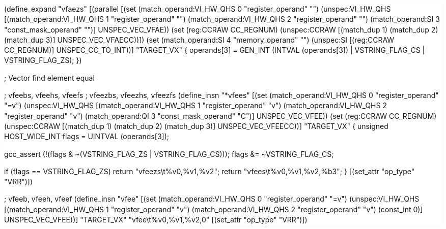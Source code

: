 (define_expand "vfaezs<mode>"
  [(parallel
    [(set (match_operand:VI_HW_QHS 0 "register_operand" "")
	(unspec:VI_HW_QHS [(match_operand:VI_HW_QHS 1 "register_operand"  "")
			   (match_operand:VI_HW_QHS 2 "register_operand"  "")
			   (match_operand:SI        3 "const_mask_operand" "")]
			  UNSPEC_VEC_VFAE))
   (set (reg:CCRAW CC_REGNUM)
	(unspec:CCRAW [(match_dup 1)
		       (match_dup 2)
		       (match_dup 3)]
		      UNSPEC_VEC_VFAECC))])
   (set (match_operand:SI 4 "memory_operand" "")
	(unspec:SI [(reg:CCRAW CC_REGNUM)] UNSPEC_CC_TO_INT))]
  "TARGET_VX"
{
  operands[3] = GEN_INT (INTVAL (operands[3]) | VSTRING_FLAG_CS | VSTRING_FLAG_ZS);
})


; Vector find element equal

; vfeebs, vfeehs, vfeefs
; vfeezbs, vfeezhs, vfeezfs
(define_insn "*vfees<mode>"
  [(set (match_operand:VI_HW_QHS 0 "register_operand" "=v")
	(unspec:VI_HW_QHS [(match_operand:VI_HW_QHS 1 "register_operand" "v")
			   (match_operand:VI_HW_QHS 2 "register_operand" "v")
			   (match_operand:QI 3 "const_mask_operand" "C")]
			  UNSPEC_VEC_VFEE))
   (set (reg:CCRAW CC_REGNUM)
	(unspec:CCRAW [(match_dup 1)
		       (match_dup 2)
		       (match_dup 3)]
		      UNSPEC_VEC_VFEECC))]
  "TARGET_VX"
{
  unsigned HOST_WIDE_INT flags = UINTVAL (operands[3]);

  gcc_assert (!(flags & ~(VSTRING_FLAG_ZS | VSTRING_FLAG_CS)));
  flags &= ~VSTRING_FLAG_CS;

  if (flags == VSTRING_FLAG_ZS)
    return "vfeez<bhfgq>s\t%v0,%v1,%v2";
  return "vfee<bhfgq>s\t%v0,%v1,%v2,%b3";
}
  [(set_attr "op_type" "VRR")])

; vfeeb, vfeeh, vfeef
(define_insn "vfee<mode>"
  [(set (match_operand:VI_HW_QHS                    0 "register_operand" "=v")
	(unspec:VI_HW_QHS [(match_operand:VI_HW_QHS 1 "register_operand"  "v")
			   (match_operand:VI_HW_QHS 2 "register_operand"  "v")
			   (const_int 0)]
			  UNSPEC_VEC_VFEE))]
  "TARGET_VX"
  "vfee<bhfgq>\t%v0,%v1,%v2,0"
  [(set_attr "op_type" "VRR")])
